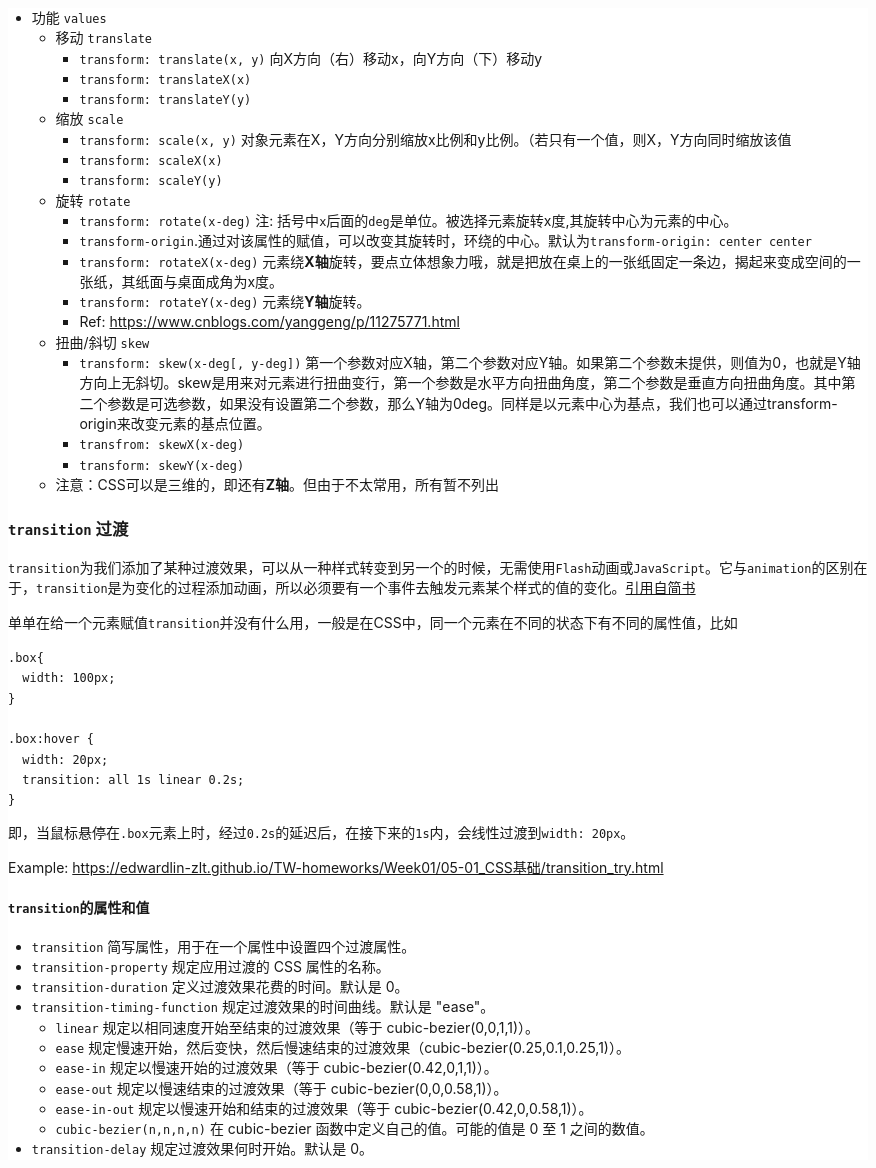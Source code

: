 * 功能 `values`
    * 移动 `translate`
        * `transform: translate(x, y)` 向X方向（右）移动x，向Y方向（下）移动y
        * `transform: translateX(x)`
        * `transform: translateY(y)`
    * 缩放 `scale`
        * `transform: scale(x, y)` 对象元素在X，Y方向分别缩放x比例和y比例。（若只有一个值，则X，Y方向同时缩放该值
        * `transform: scaleX(x)`
        * `transform: scaleY(y)`
    * 旋转 `rotate`
        * `transform: rotate(x-deg)` 注: 括号中`x`后面的`deg`是单位。被选择元素旋转x度,其旋转中心为元素的中心。
        * `transform-origin`.通过对该属性的赋值，可以改变其旋转时，环绕的中心。默认为`transform-origin: center center`
        * `transform: rotateX(x-deg)` 元素绕**X轴**旋转，要点立体想象力哦，就是把放在桌上的一张纸固定一条边，揭起来变成空间的一张纸，其纸面与桌面成角为x度。
        * `transform: rotateY(x-deg)` 元素绕**Y轴**旋转。
        * Ref: <https://www.cnblogs.com/yanggeng/p/11275771.html>
    * 扭曲/斜切 `skew`
        * `transform: skew(x-deg[, y-deg])` 第一个参数对应X轴，第二个参数对应Y轴。如果第二个参数未提供，则值为0，也就是Y轴方向上无斜切。skew是用来对元素进行扭曲变行，第一个参数是水平方向扭曲角度，第二个参数是垂直方向扭曲角度。其中第二个参数是可选参数，如果没有设置第二个参数，那么Y轴为0deg。同样是以元素中心为基点，我们也可以通过transform-origin来改变元素的基点位置。
        * `transfrom: skewX(x-deg)`
        * `transform: skewY(x-deg)`
    * 注意：CSS可以是三维的，即还有**Z轴**。但由于不太常用，所有暂不列出

### `transition` 过渡 

`transition`为我们添加了某种过渡效果，可以从一种样式转变到另一个的时候，无需使用`Flash`动画或`JavaScript`。它与`animation`的区别在于，`transition`是为变化的过程添加动画，所以必须要有一个事件去触发元素某个样式的值的变化。[引用自简书](https://www.jianshu.com/p/0e0e1903b80d)

单单在给一个元素赋值`transition`并没有什么用，一般是在CSS中，同一个元素在不同的状态下有不同的属性值，比如
```
.box{
  width: 100px;
}

.box:hover {
  width: 20px;
  transition: all 1s linear 0.2s;
}
```    
即，当鼠标悬停在`.box`元素上时，经过`0.2s`的延迟后，在接下来的`1s`内，会线性过渡到`width: 20px`。

Example: <https://edwardlin-zlt.github.io/TW-homeworks/Week01/05-01_CSS基础/transition_try.html>

#### `transition`的属性和值

* `transition`	简写属性，用于在一个属性中设置四个过渡属性。
* `transition-property`	规定应用过渡的 CSS 属性的名称。
* `transition-duration`	定义过渡效果花费的时间。默认是 0。
* `transition-timing-function`	规定过渡效果的时间曲线。默认是 "ease"。
   * `linear`	规定以相同速度开始至结束的过渡效果（等于 cubic-bezier(0,0,1,1)）。
   * `ease`	规定慢速开始，然后变快，然后慢速结束的过渡效果（cubic-bezier(0.25,0.1,0.25,1)）。
   * `ease-in`	规定以慢速开始的过渡效果（等于 cubic-bezier(0.42,0,1,1)）。
   * `ease-out`	规定以慢速结束的过渡效果（等于 cubic-bezier(0,0,0.58,1)）。
   * `ease-in-out`	规定以慢速开始和结束的过渡效果（等于 cubic-bezier(0.42,0,0.58,1)）。
   * `cubic-bezier(n,n,n,n)`	在 cubic-bezier 函数中定义自己的值。可能的值是 0 至 1 之间的数值。
* `transition-delay`	规定过渡效果何时开始。默认是 0。
